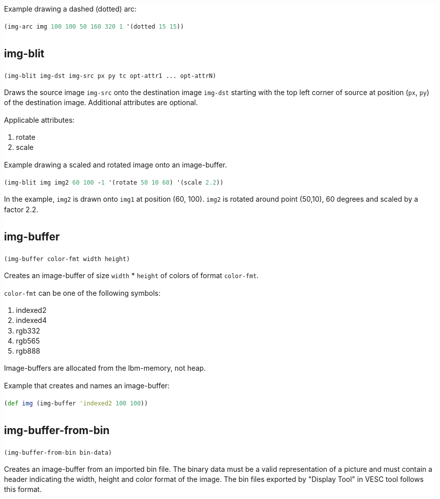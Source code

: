 Example drawing a dashed (dotted) arc:
```clj
(img-arc img 100 100 50 160 320 1 '(dotted 15 15))
``` 

## img-blit

```clj
(img-blit img-dst img-src px py tc opt-attr1 ... opt-attrN) 
```

Draws the source image `img-src` onto the destination image `img-dst`
starting with the top left corner of source at position (`px`, `py`)
of the destination image. Additional attributes are optional.

Applicable attributes:
1. rotate
2. scale

Example drawing a scaled and rotated image onto an image-buffer.
```clj
(img-blit img img2 60 100 -1 '(rotate 50 10 60) '(scale 2.2))
```

In the example, `img2` is drawn onto `img1` at position (60, 100).
`img2` is rotated around point (50,10), 60 degrees and scaled by a
factor 2.2.

## img-buffer

```clj
(img-buffer color-fmt width height)
```

Creates an image-buffer of size `width` * `height` of colors of format `color-fmt`.

`color-fmt` can be one of the following symbols:
1. indexed2
2. indexed4
3. rgb332
4. rgb565
5. rgb888

Image-buffers are allocated from the lbm-memory, not heap.

Example that creates and names an image-buffer:
```clj
(def img (img-buffer 'indexed2 100 100))
``` 

## img-buffer-from-bin

```clj
(img-buffer-from-bin bin-data)
```

Creates an image-buffer from an imported bin file. The binary data must be a valid
representation of a picture and must contain a header indicating the width, height
and color format of the image. The bin files exported by "Display Tool" in VESC tool
follows this format.
